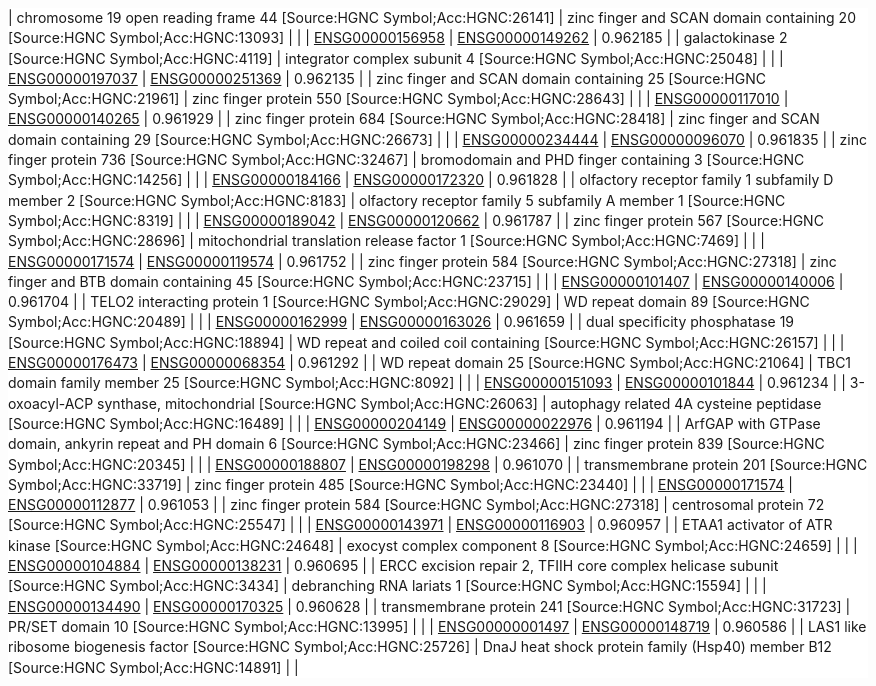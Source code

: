 | chromosome 19 open reading frame 44 [Source:HGNC Symbol;Acc:HGNC:26141] | zinc finger and SCAN domain containing 20 [Source:HGNC Symbol;Acc:HGNC:13093] | |
| [ENSG00000156958](https://www.proteinatlas.org/ENSG00000156958) | [ENSG00000149262](https://www.proteinatlas.org/ENSG00000149262) | 0.962185 |
| galactokinase 2 [Source:HGNC Symbol;Acc:HGNC:4119] | integrator complex subunit 4 [Source:HGNC Symbol;Acc:HGNC:25048] | |
| [ENSG00000197037](https://www.proteinatlas.org/ENSG00000197037) | [ENSG00000251369](https://www.proteinatlas.org/ENSG00000251369) | 0.962135 |
| zinc finger and SCAN domain containing 25 [Source:HGNC Symbol;Acc:HGNC:21961] | zinc finger protein 550 [Source:HGNC Symbol;Acc:HGNC:28643] | |
| [ENSG00000117010](https://www.proteinatlas.org/ENSG00000117010) | [ENSG00000140265](https://www.proteinatlas.org/ENSG00000140265) | 0.961929 |
| zinc finger protein 684 [Source:HGNC Symbol;Acc:HGNC:28418] | zinc finger and SCAN domain containing 29 [Source:HGNC Symbol;Acc:HGNC:26673] | |
| [ENSG00000234444](https://www.proteinatlas.org/ENSG00000234444) | [ENSG00000096070](https://www.proteinatlas.org/ENSG00000096070) | 0.961835 |
| zinc finger protein 736 [Source:HGNC Symbol;Acc:HGNC:32467] | bromodomain and PHD finger containing 3 [Source:HGNC Symbol;Acc:HGNC:14256] | |
| [ENSG00000184166](https://www.proteinatlas.org/ENSG00000184166) | [ENSG00000172320](https://www.proteinatlas.org/ENSG00000172320) | 0.961828 |
| olfactory receptor family 1 subfamily D member 2 [Source:HGNC Symbol;Acc:HGNC:8183] | olfactory receptor family 5 subfamily A member 1 [Source:HGNC Symbol;Acc:HGNC:8319] | |
| [ENSG00000189042](https://www.proteinatlas.org/ENSG00000189042) | [ENSG00000120662](https://www.proteinatlas.org/ENSG00000120662) | 0.961787 |
| zinc finger protein 567 [Source:HGNC Symbol;Acc:HGNC:28696] | mitochondrial translation release factor 1 [Source:HGNC Symbol;Acc:HGNC:7469] | |
| [ENSG00000171574](https://www.proteinatlas.org/ENSG00000171574) | [ENSG00000119574](https://www.proteinatlas.org/ENSG00000119574) | 0.961752 |
| zinc finger protein 584 [Source:HGNC Symbol;Acc:HGNC:27318] | zinc finger and BTB domain containing 45 [Source:HGNC Symbol;Acc:HGNC:23715] | |
| [ENSG00000101407](https://www.proteinatlas.org/ENSG00000101407) | [ENSG00000140006](https://www.proteinatlas.org/ENSG00000140006) | 0.961704 |
| TELO2 interacting protein 1 [Source:HGNC Symbol;Acc:HGNC:29029] | WD repeat domain 89 [Source:HGNC Symbol;Acc:HGNC:20489] | |
| [ENSG00000162999](https://www.proteinatlas.org/ENSG00000162999) | [ENSG00000163026](https://www.proteinatlas.org/ENSG00000163026) | 0.961659 |
| dual specificity phosphatase 19 [Source:HGNC Symbol;Acc:HGNC:18894] | WD repeat and coiled coil containing [Source:HGNC Symbol;Acc:HGNC:26157] | |
| [ENSG00000176473](https://www.proteinatlas.org/ENSG00000176473) | [ENSG00000068354](https://www.proteinatlas.org/ENSG00000068354) | 0.961292 |
| WD repeat domain 25 [Source:HGNC Symbol;Acc:HGNC:21064] | TBC1 domain family member 25 [Source:HGNC Symbol;Acc:HGNC:8092] | |
| [ENSG00000151093](https://www.proteinatlas.org/ENSG00000151093) | [ENSG00000101844](https://www.proteinatlas.org/ENSG00000101844) | 0.961234 |
| 3-oxoacyl-ACP synthase, mitochondrial [Source:HGNC Symbol;Acc:HGNC:26063] | autophagy related 4A cysteine peptidase [Source:HGNC Symbol;Acc:HGNC:16489] | |
| [ENSG00000204149](https://www.proteinatlas.org/ENSG00000204149) | [ENSG00000022976](https://www.proteinatlas.org/ENSG00000022976) | 0.961194 |
| ArfGAP with GTPase domain, ankyrin repeat and PH domain 6 [Source:HGNC Symbol;Acc:HGNC:23466] | zinc finger protein 839 [Source:HGNC Symbol;Acc:HGNC:20345] | |
| [ENSG00000188807](https://www.proteinatlas.org/ENSG00000188807) | [ENSG00000198298](https://www.proteinatlas.org/ENSG00000198298) | 0.961070 |
| transmembrane protein 201 [Source:HGNC Symbol;Acc:HGNC:33719] | zinc finger protein 485 [Source:HGNC Symbol;Acc:HGNC:23440] | |
| [ENSG00000171574](https://www.proteinatlas.org/ENSG00000171574) | [ENSG00000112877](https://www.proteinatlas.org/ENSG00000112877) | 0.961053 |
| zinc finger protein 584 [Source:HGNC Symbol;Acc:HGNC:27318] | centrosomal protein 72 [Source:HGNC Symbol;Acc:HGNC:25547] | |
| [ENSG00000143971](https://www.proteinatlas.org/ENSG00000143971) | [ENSG00000116903](https://www.proteinatlas.org/ENSG00000116903) | 0.960957 |
| ETAA1 activator of ATR kinase [Source:HGNC Symbol;Acc:HGNC:24648] | exocyst complex component 8 [Source:HGNC Symbol;Acc:HGNC:24659] | |
| [ENSG00000104884](https://www.proteinatlas.org/ENSG00000104884) | [ENSG00000138231](https://www.proteinatlas.org/ENSG00000138231) | 0.960695 |
| ERCC excision repair 2, TFIIH core complex helicase subunit [Source:HGNC Symbol;Acc:HGNC:3434] | debranching RNA lariats 1 [Source:HGNC Symbol;Acc:HGNC:15594] | |
| [ENSG00000134490](https://www.proteinatlas.org/ENSG00000134490) | [ENSG00000170325](https://www.proteinatlas.org/ENSG00000170325) | 0.960628 |
| transmembrane protein 241 [Source:HGNC Symbol;Acc:HGNC:31723] | PR/SET domain 10 [Source:HGNC Symbol;Acc:HGNC:13995] | |
| [ENSG00000001497](https://www.proteinatlas.org/ENSG00000001497) | [ENSG00000148719](https://www.proteinatlas.org/ENSG00000148719) | 0.960586 |
| LAS1 like ribosome biogenesis factor [Source:HGNC Symbol;Acc:HGNC:25726] | DnaJ heat shock protein family (Hsp40) member B12 [Source:HGNC Symbol;Acc:HGNC:14891] | |